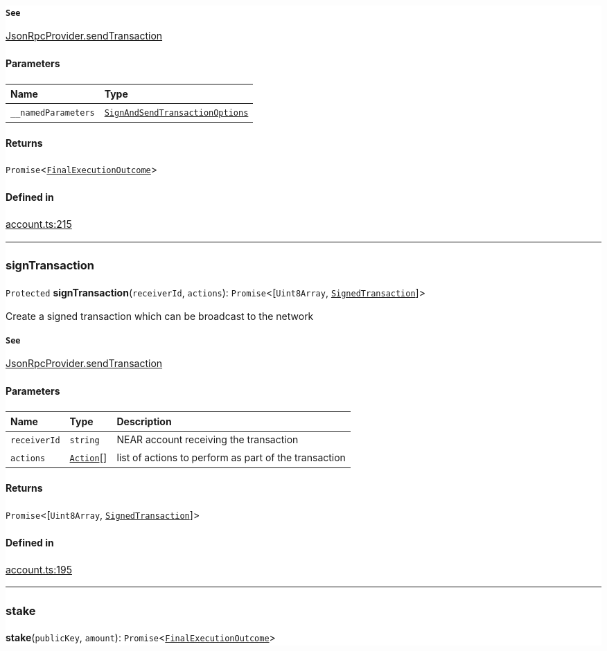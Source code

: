 **`See`**

[JsonRpcProvider.sendTransaction](providers_json_rpc_provider.JsonRpcProvider.md#sendtransaction)

#### Parameters

| Name | Type |
| :------ | :------ |
| `__namedParameters` | [`SignAndSendTransactionOptions`](../interfaces/account.SignAndSendTransactionOptions.md) |

#### Returns

`Promise`<[`FinalExecutionOutcome`](../interfaces/providers_provider.FinalExecutionOutcome.md)\>

#### Defined in

[account.ts:215](https://github.com/near/near-api-js/blob/a0c9a104/packages/near-api-js/src/account.ts#L215)

___

### signTransaction

`Protected` **signTransaction**(`receiverId`, `actions`): `Promise`<[`Uint8Array`, [`SignedTransaction`](transaction.SignedTransaction.md)]\>

Create a signed transaction which can be broadcast to the network

**`See`**

[JsonRpcProvider.sendTransaction](providers_json_rpc_provider.JsonRpcProvider.md#sendtransaction)

#### Parameters

| Name | Type | Description |
| :------ | :------ | :------ |
| `receiverId` | `string` | NEAR account receiving the transaction |
| `actions` | [`Action`](transaction.Action.md)[] | list of actions to perform as part of the transaction |

#### Returns

`Promise`<[`Uint8Array`, [`SignedTransaction`](transaction.SignedTransaction.md)]\>

#### Defined in

[account.ts:195](https://github.com/near/near-api-js/blob/a0c9a104/packages/near-api-js/src/account.ts#L195)

___

### stake

**stake**(`publicKey`, `amount`): `Promise`<[`FinalExecutionOutcome`](../interfaces/providers_provider.FinalExecutionOutcome.md)\>
